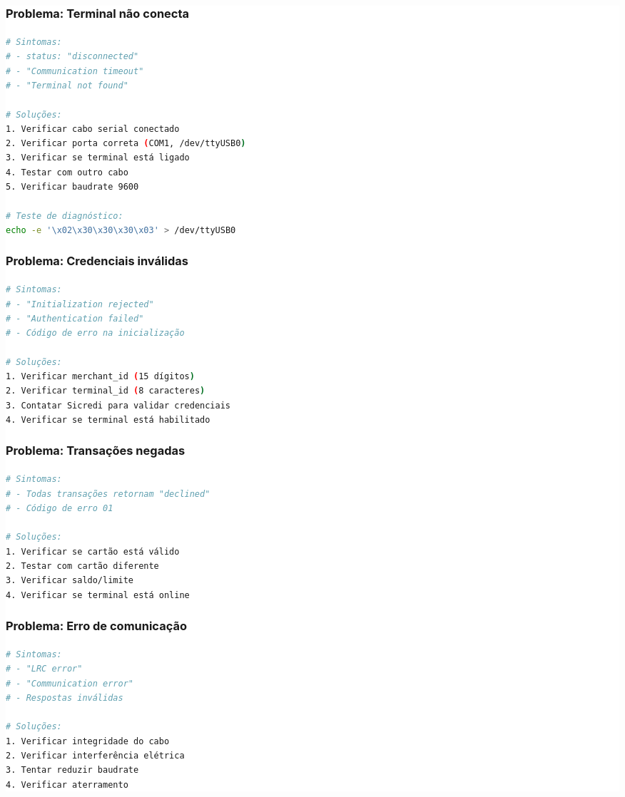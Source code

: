 ### **Problema: Terminal não conecta**
```bash
# Sintomas:
# - status: "disconnected"
# - "Communication timeout"
# - "Terminal not found"

# Soluções:
1. Verificar cabo serial conectado
2. Verificar porta correta (COM1, /dev/ttyUSB0)
3. Verificar se terminal está ligado
4. Testar com outro cabo
5. Verificar baudrate 9600

# Teste de diagnóstico:
echo -e '\x02\x30\x30\x30\x03' > /dev/ttyUSB0
```

### **Problema: Credenciais inválidas**
```bash
# Sintomas:
# - "Initialization rejected"
# - "Authentication failed"
# - Código de erro na inicialização

# Soluções:
1. Verificar merchant_id (15 dígitos)
2. Verificar terminal_id (8 caracteres)
3. Contatar Sicredi para validar credenciais
4. Verificar se terminal está habilitado
```

### **Problema: Transações negadas**
```bash
# Sintomas:
# - Todas transações retornam "declined"
# - Código de erro 01

# Soluções:
1. Verificar se cartão está válido
2. Testar com cartão diferente
3. Verificar saldo/limite
4. Verificar se terminal está online
```

### **Problema: Erro de comunicação**
```bash
# Sintomas:
# - "LRC error"
# - "Communication error"
# - Respostas inválidas

# Soluções:
1. Verificar integridade do cabo
2. Verificar interferência elétrica
3. Tentar reduzir baudrate
4. Verificar aterramento
```
